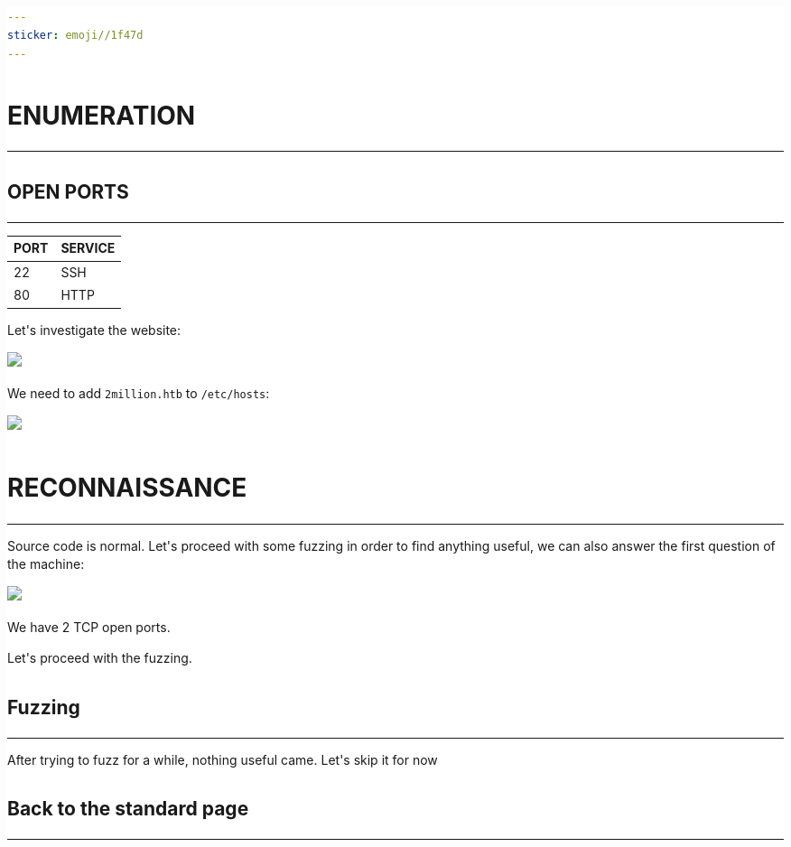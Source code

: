 ```yaml
---
sticker: emoji//1f47d
---
```

# ENUMERATION
---

## OPEN PORTS
---


| PORT | SERVICE |
| :--- | :------ |
| 22   | SSH     |
| 80   | HTTP    |

Let's investigate the website:

![](CYBERSECURITY/IMAGES/Pasted%20image%2020250106160018.png)

We need to add `2million.htb` to `/etc/hosts`:

![](CYBERSECURITY/IMAGES/Pasted%20image%2020250106160136.png)



# RECONNAISSANCE
---

Source code is normal. Let's proceed with some fuzzing in order to find anything useful, we can also answer the first question of the machine:

![](CYBERSECURITY/IMAGES/Pasted%20image%2020250106160426.png)

We have 2 TCP open ports.

Let's proceed with the fuzzing.


## Fuzzing
---


After trying to fuzz for a while, nothing useful came. Let's skip it for now


## Back to the standard page
---
